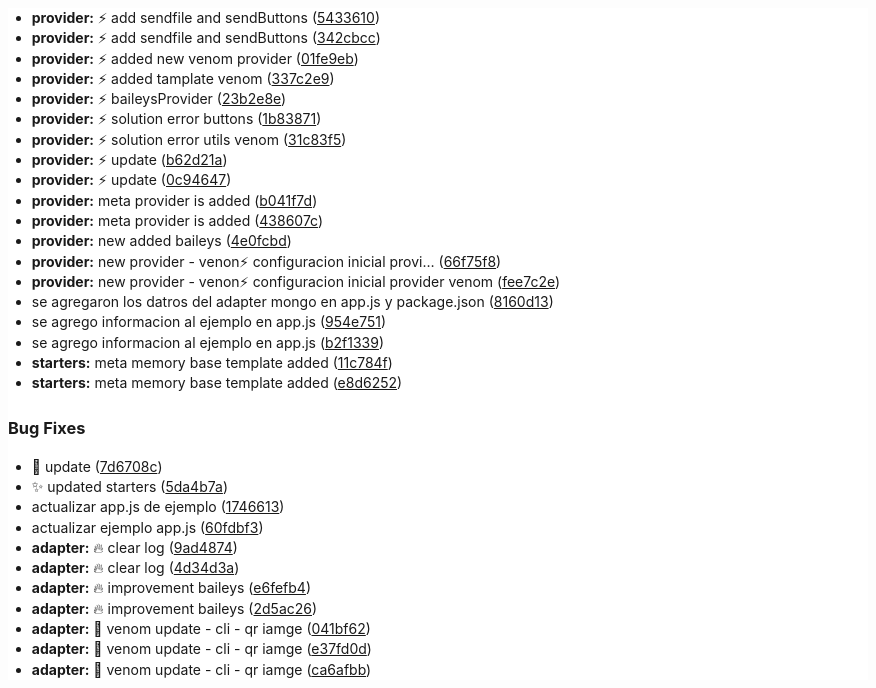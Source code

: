 * **provider:** :zap: add sendfile and sendButtons ([5433610](https://github.com/leifermendez/bot-whatsapp/commit/5433610a84d7a050a387e4daf2ded1daebfc03a4))
* **provider:** :zap: add sendfile and sendButtons ([342cbcc](https://github.com/leifermendez/bot-whatsapp/commit/342cbccff1d09f9aabe5423ad6d686d590a2448f))
* **provider:** :zap: added new venom provider ([01fe9eb](https://github.com/leifermendez/bot-whatsapp/commit/01fe9ebc9a943f2aa086ee415153d1cccdb14ec0))
* **provider:** :zap: added tamplate venom ([337c2e9](https://github.com/leifermendez/bot-whatsapp/commit/337c2e94bccd0ae173958fe2db08b494bdc93c28))
* **provider:** :zap: baileysProvider ([23b2e8e](https://github.com/leifermendez/bot-whatsapp/commit/23b2e8e439ecec24450bd5cf1a3820316e643434))
* **provider:** :zap: solution error buttons ([1b83871](https://github.com/leifermendez/bot-whatsapp/commit/1b83871cca6996c6acae3d4c8b6b42aec05ea146))
* **provider:** :zap: solution error utils venom ([31c83f5](https://github.com/leifermendez/bot-whatsapp/commit/31c83f5d689a01490d3adb96006f54c2a5d3268b))
* **provider:** :zap: update ([b62d21a](https://github.com/leifermendez/bot-whatsapp/commit/b62d21a0bf94466e43c25c6e8c0f5db9ae91c572))
* **provider:** :zap: update ([0c94647](https://github.com/leifermendez/bot-whatsapp/commit/0c94647a27747c3ddf4f02926580370f0d81bdc2))
* **provider:** meta provider is added ([b041f7d](https://github.com/leifermendez/bot-whatsapp/commit/b041f7d0c7cc6f152d3f36785d1d398a4141d57d))
* **provider:** meta provider is added ([438607c](https://github.com/leifermendez/bot-whatsapp/commit/438607c222b91d6f8814201dabe5f7c3e7ba1abb))
* **provider:** new added baileys ([4e0fcbd](https://github.com/leifermendez/bot-whatsapp/commit/4e0fcbd8347f8a430adb43351b5415098a5d10df))
* **provider:** new provider - venon:zap: configuracion inicial provi… ([66f75f8](https://github.com/leifermendez/bot-whatsapp/commit/66f75f872200334bfc9eda744bed92c509dfee56))
* **provider:** new provider - venon:zap: configuracion inicial provider venom ([fee7c2e](https://github.com/leifermendez/bot-whatsapp/commit/fee7c2e967b7fe8835b5acc243c19f7713acfbe7))
* se agregaron los datros del adapter mongo en app.js y package.json ([8160d13](https://github.com/leifermendez/bot-whatsapp/commit/8160d13c866b8ae17b0ec8e68eee1bc0373595b0))
* se agrego informacion al ejemplo en app.js ([954e751](https://github.com/leifermendez/bot-whatsapp/commit/954e751f700c6a39ec70c0bc5168637c0dc7e07c))
* se agrego informacion al ejemplo en app.js ([b2f1339](https://github.com/leifermendez/bot-whatsapp/commit/b2f13396104db9ccef5b3bad1c4e19c6a4bad2d4))
* **starters:** meta memory base template added ([11c784f](https://github.com/leifermendez/bot-whatsapp/commit/11c784f882965d6bd3a2313cf91bed9fb3aa5f26))
* **starters:** meta memory base template added ([e8d6252](https://github.com/leifermendez/bot-whatsapp/commit/e8d625201ed86e162e0b4e82100ede1d08985555))


### Bug Fixes

* :art: update ([7d6708c](https://github.com/leifermendez/bot-whatsapp/commit/7d6708c01bbdc5043a7e6ed56fe15a9618115b91))
* :sparkles: updated starters ([5da4b7a](https://github.com/leifermendez/bot-whatsapp/commit/5da4b7a4d1e5950be94361ac439938741b9d299c))
* actualizar app.js de ejemplo ([1746613](https://github.com/leifermendez/bot-whatsapp/commit/17466138ddcef60a23a0c87911f22045f26d3233))
* actualizar ejemplo app.js ([60fdbf3](https://github.com/leifermendez/bot-whatsapp/commit/60fdbf3d3cd62819e618853a9dc2fd0e23fe8752))
* **adapter:** :fire: clear log ([9ad4874](https://github.com/leifermendez/bot-whatsapp/commit/9ad4874fdafabfbf0e9e20e6b3281f702bb9fbe7))
* **adapter:** :fire: clear log ([4d34d3a](https://github.com/leifermendez/bot-whatsapp/commit/4d34d3ab1daab4e72fb5244216c78cf836d1a164))
* **adapter:** :fire: improvement baileys ([e6fefb4](https://github.com/leifermendez/bot-whatsapp/commit/e6fefb4049847f996f2a169b9acfc27c2428d3e6))
* **adapter:** :fire: improvement baileys ([2d5ac26](https://github.com/leifermendez/bot-whatsapp/commit/2d5ac2664bea09e60ac85ff2612609ae21050945))
* **adapter:** :rocket: venom update - cli - qr iamge ([041bf62](https://github.com/leifermendez/bot-whatsapp/commit/041bf6280e5f6956393716907e0669aa3ca78b4a))
* **adapter:** :rocket: venom update - cli - qr iamge ([e37fd0d](https://github.com/leifermendez/bot-whatsapp/commit/e37fd0da3635aa1041664d490d5f9803d2c441ca))
* **adapter:** :rocket: venom update - cli - qr iamge ([ca6afbb](https://github.com/leifermendez/bot-whatsapp/commit/ca6afbb87fceec12d4a383486ad693905e36881f))